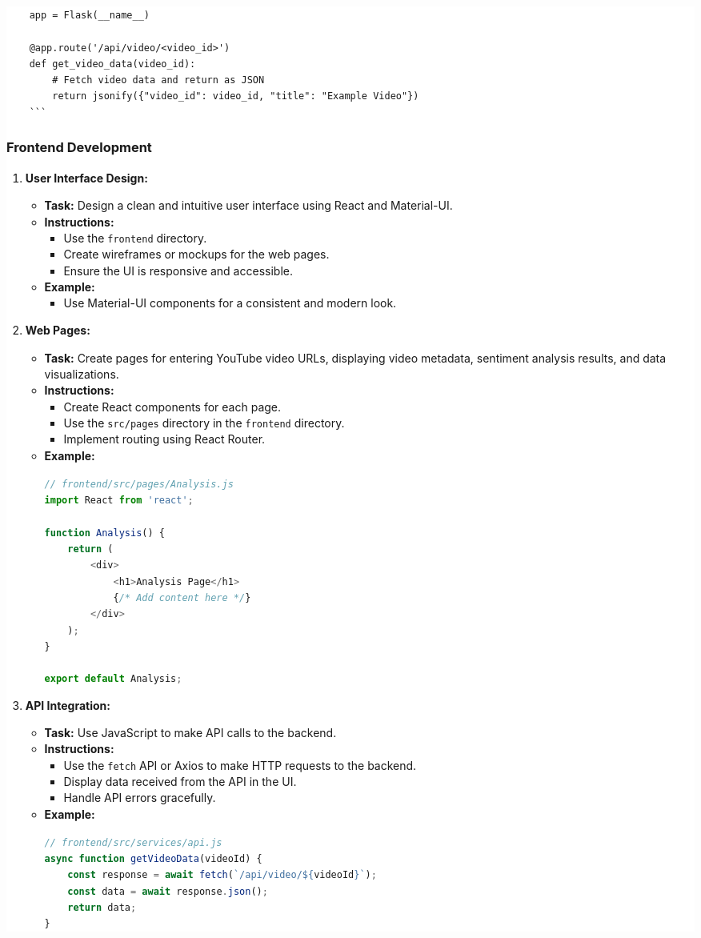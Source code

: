         app = Flask(__name__)

        @app.route('/api/video/<video_id>')
        def get_video_data(video_id):
            # Fetch video data and return as JSON
            return jsonify({"video_id": video_id, "title": "Example Video"})
        ```

### Frontend Development

1.  **User Interface Design:**
    *   **Task:** Design a clean and intuitive user interface using React and Material-UI.
    *   **Instructions:**
        *   Use the `frontend` directory.
        *   Create wireframes or mockups for the web pages.
        *   Ensure the UI is responsive and accessible.
    *   **Example:**
        *   Use Material-UI components for a consistent and modern look.

2.  **Web Pages:**
    *   **Task:** Create pages for entering YouTube video URLs, displaying video metadata, sentiment analysis results, and data visualizations.
    *   **Instructions:**
        *   Create React components for each page.
        *   Use the `src/pages` directory in the `frontend` directory.
        *   Implement routing using React Router.
    *   **Example:**
        ```javascript
        // frontend/src/pages/Analysis.js
        import React from 'react';

        function Analysis() {
            return (
                <div>
                    <h1>Analysis Page</h1>
                    {/* Add content here */}
                </div>
            );
        }

        export default Analysis;
        ```

3.  **API Integration:**
    *   **Task:** Use JavaScript to make API calls to the backend.
    *   **Instructions:**
        *   Use the `fetch` API or Axios to make HTTP requests to the backend.
        *   Display data received from the API in the UI.
        *   Handle API errors gracefully.
    *   **Example:**
        ```javascript
        // frontend/src/services/api.js
        async function getVideoData(videoId) {
            const response = await fetch(`/api/video/${videoId}`);
            const data = await response.json();
            return data;
        }
        ```
